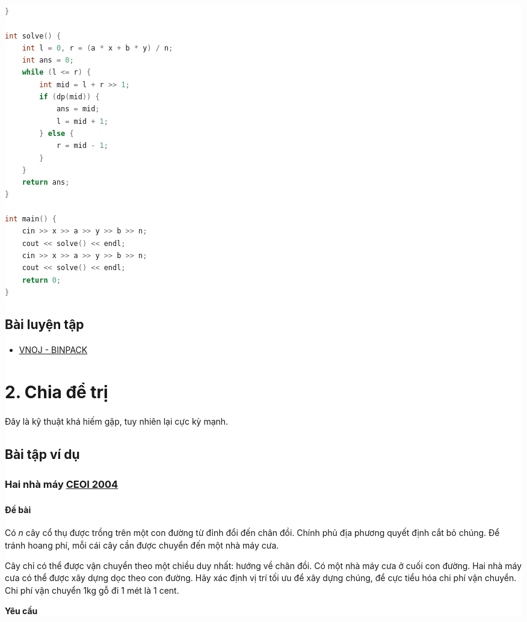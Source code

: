 ```cpp
}

int solve() {
    int l = 0, r = (a * x + b * y) / n;
    int ans = 0;
    while (l <= r) {
        int mid = l + r >> 1;
        if (dp(mid)) {
            ans = mid;
            l = mid + 1;
        } else {
            r = mid - 1;
        }
    }
    return ans;
}

int main() {
    cin >> x >> a >> y >> b >> n;
    cout << solve() << endl;
    cin >> x >> a >> y >> b >> n;
    cout << solve() << endl;
    return 0;
}

```

## Bài luyện tập

- [VNOJ - BINPACK](https://oj.vnoi.info/problem/binpack/)


# 2. Chia để trị

Đây là kỹ thuật khá hiếm gặp, tuy nhiên lại cực kỳ mạnh.

## Bài tập ví dụ
### Hai nhà máy [CEOI 2004](http://www.oi.edu.pl/old/ceoi2004/)

#### Đề bài

Có $n$ cây cổ thụ được trồng trên một con đường từ đỉnh đổi đến chân đồi. Chính phủ địa phương quyết định cắt bỏ chúng. Để tránh hoang phí, mỗi cái cây cần được chuyển đến một nhà máy cưa.
	
Cây chỉ có thể được vận chuyển theo một chiều duy nhất: hướng về chân đồi. Có một nhà máy cưa ở cuối con đường. Hai nhà máy cưa có thể được xây dựng dọc theo con đường. Hãy xác định vị trí tối ưu để xây dựng chúng, để cực tiểu hóa chi phí vận chuyển. Chi phí vận chuyển 1kg gỗ đi 1 mét là 1 cent.

**Yêu cầu**

